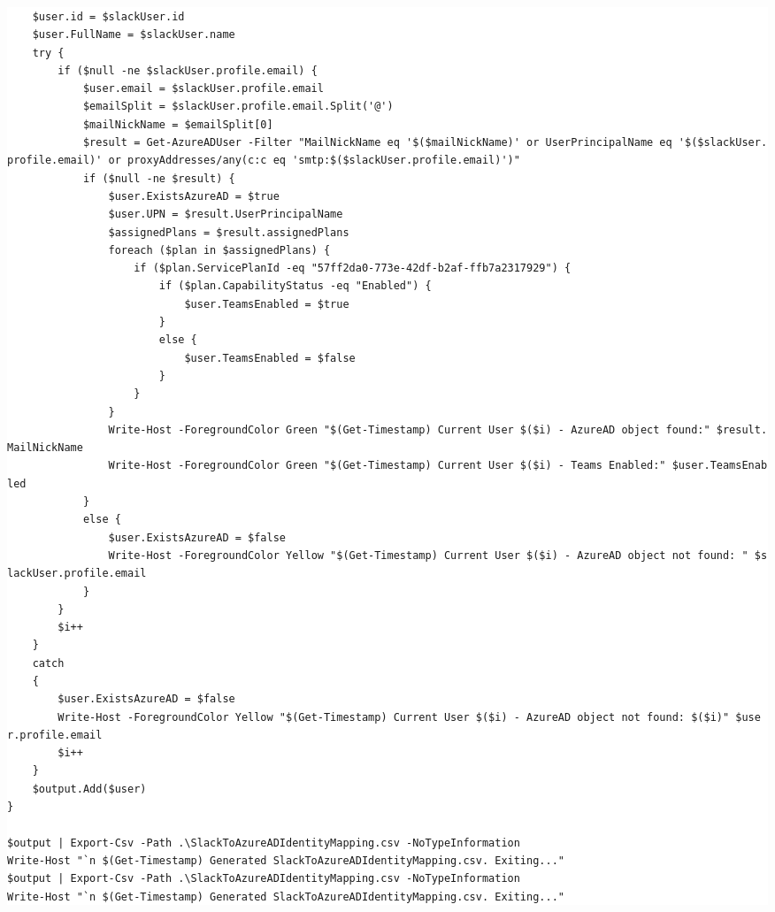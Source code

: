 ```azurepowershell
    $user.id = $slackUser.id
    $user.FullName = $slackUser.name
    try {
        if ($null -ne $slackUser.profile.email) {
            $user.email = $slackUser.profile.email
            $emailSplit = $slackUser.profile.email.Split('@')
            $mailNickName = $emailSplit[0]
            $result = Get-AzureADUser -Filter "MailNickName eq '$($mailNickName)' or UserPrincipalName eq '$($slackUser.profile.email)' or proxyAddresses/any(c:c eq 'smtp:$($slackUser.profile.email)')"
            if ($null -ne $result) {
                $user.ExistsAzureAD = $true
                $user.UPN = $result.UserPrincipalName
                $assignedPlans = $result.assignedPlans
                foreach ($plan in $assignedPlans) {
                    if ($plan.ServicePlanId -eq "57ff2da0-773e-42df-b2af-ffb7a2317929") {
                        if ($plan.CapabilityStatus -eq "Enabled") {
                            $user.TeamsEnabled = $true
                        }
                        else {
                            $user.TeamsEnabled = $false
                        }
                    }
                }
                Write-Host -ForegroundColor Green "$(Get-Timestamp) Current User $($i) - AzureAD object found:" $result.MailNickName
                Write-Host -ForegroundColor Green "$(Get-Timestamp) Current User $($i) - Teams Enabled:" $user.TeamsEnabled
            }
            else {
                $user.ExistsAzureAD = $false
                Write-Host -ForegroundColor Yellow "$(Get-Timestamp) Current User $($i) - AzureAD object not found: " $slackUser.profile.email
            }
        }
        $i++
    }   
    catch
    {
        $user.ExistsAzureAD = $false
        Write-Host -ForegroundColor Yellow "$(Get-Timestamp) Current User $($i) - AzureAD object not found: $($i)" $user.profile.email
        $i++
    }
    $output.Add($user)
}

$output | Export-Csv -Path .\SlackToAzureADIdentityMapping.csv -NoTypeInformation
Write-Host "`n $(Get-Timestamp) Generated SlackToAzureADIdentityMapping.csv. Exiting..."
$output | Export-Csv -Path .\SlackToAzureADIdentityMapping.csv -NoTypeInformation
Write-Host "`n $(Get-Timestamp) Generated SlackToAzureADIdentityMapping.csv. Exiting..."
```
